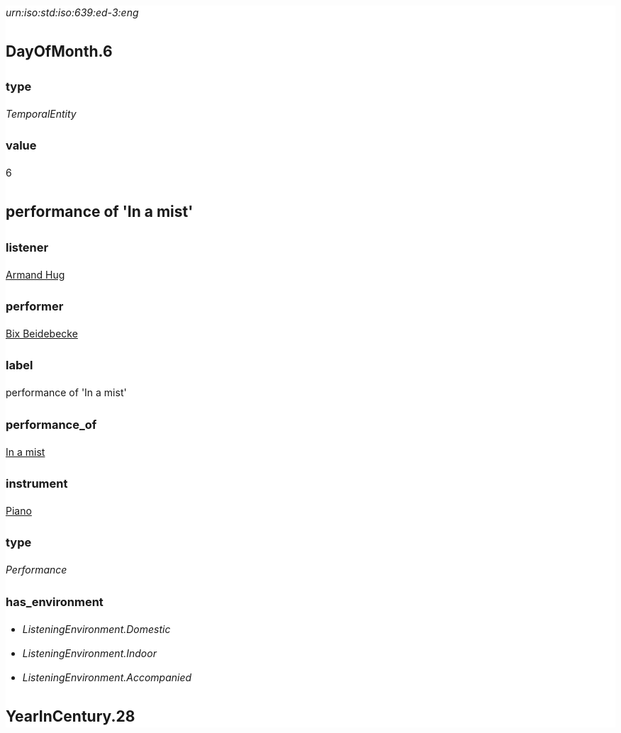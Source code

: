 
*urn:iso:std:iso:639:ed-3:eng*

## DayOfMonth.6

### type


*TemporalEntity*

### value


6

## performance of 'In a mist'

### listener


[Armand Hug](#Armand-Hug)

### performer


[Bix Beidebecke](#Bix-Beidebecke)

### label


performance of 'In a mist'

### performance_of


[In a mist](#In-a-mist)

### instrument


[Piano](#Piano)

### type


*Performance*

### has_environment

 - *ListeningEnvironment.Domestic*

 - *ListeningEnvironment.Indoor*

 - *ListeningEnvironment.Accompanied*

## YearInCentury.28
